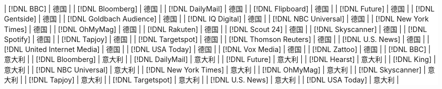 | [!DNL BBC] | 德国 |
| [!DNL Bloomberg] | 德国 |
| [!DNL DailyMail] | 德国 |
| [!DNL Flipboard] | 德国 |
| [!DNL Future] | 德国 |
| [!DNL Gentside] | 德国 |
| [!DNL Goldbach Audience] | 德国 |
| [!DNL IQ Digital] | 德国 |
| [!DNL NBC Universal] | 德国 |
| [!DNL New York Times] | 德国 |
| [!DNL OhMyMag] | 德国 |
| [!DNL Rakuten] | 德国 |
| [!DNL Scout 24] | 德国 |
| [!DNL Skyscanner] | 德国 |
| [!DNL Spotify] | 德国 |
| [!DNL Tapjoy] | 德国 |
| [!DNL Targetspot] | 德国 |
| [!DNL Thomson Reuters] | 德国 |
| [!DNL U.S. News] | 德国 |
| [!DNL United Internet Media] | 德国 |
| [!DNL USA Today] | 德国 |
| [!DNL Vox Media] | 德国 |
| [!DNL Zattoo] | 德国 |
| [!DNL BBC] | 意大利 |
| [!DNL Bloomberg] | 意大利 |
| [!DNL DailyMail] | 意大利 |
| [!DNL Future] | 意大利 |
| [!DNL Hearst] | 意大利 |
| [!DNL King] | 意大利 |
| [!DNL NBC Universal] | 意大利 |
| [!DNL New York Times] | 意大利 |
| [!DNL OhMyMag] | 意大利 |
| [!DNL Skyscanner] | 意大利 |
| [!DNL Tapjoy] | 意大利 |
| [!DNL Targetspot] | 意大利 |
| [!DNL U.S. News] | 意大利 |
| [!DNL USA Today] | 意大利 |